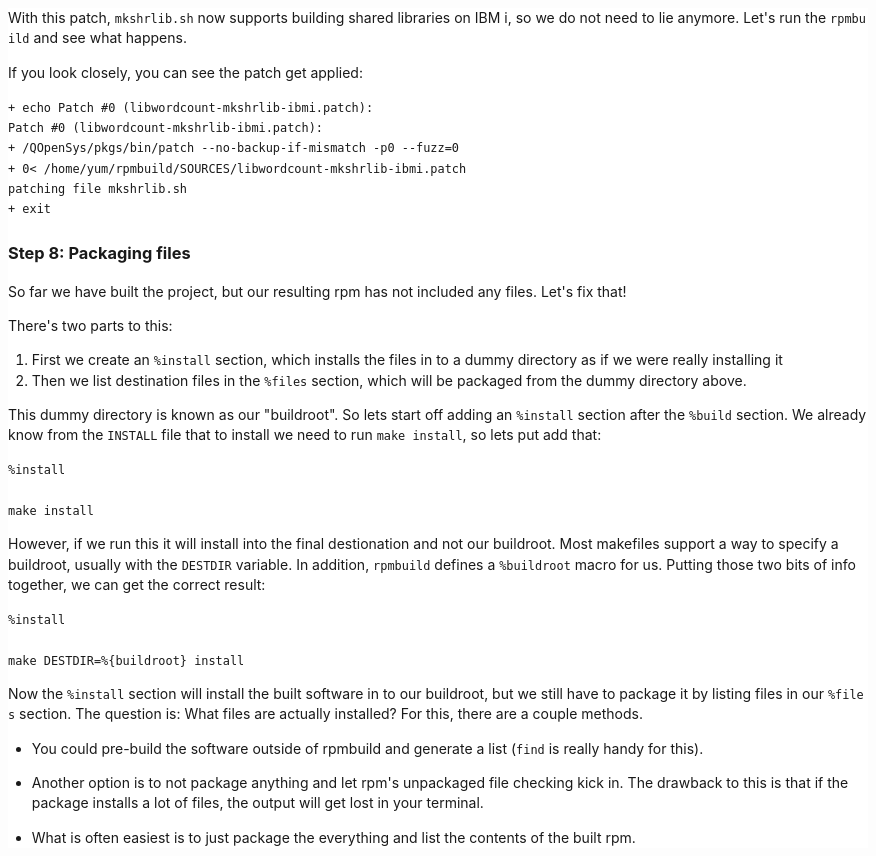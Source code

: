 With this patch, `mkshrlib.sh` now supports building shared libraries on IBM i, so we do not need to lie anymore. Let's run the `rpmbuild` and see what happens.

If you look closely, you can see the patch get applied:

```text
+ echo Patch #0 (libwordcount-mkshrlib-ibmi.patch):
Patch #0 (libwordcount-mkshrlib-ibmi.patch):
+ /QOpenSys/pkgs/bin/patch --no-backup-if-mismatch -p0 --fuzz=0
+ 0< /home/yum/rpmbuild/SOURCES/libwordcount-mkshrlib-ibmi.patch
patching file mkshrlib.sh
+ exit
```

### Step 8: Packaging files

So far we have built the project, but our resulting rpm has not included any files. Let's fix that!

There's two parts to this:
1) First we create an `%install` section, which installs the files in to a dummy directory as if we were really installing it
2) Then we list destination files in the `%files` section, which will be packaged from the dummy directory above.

This dummy directory is known as our "buildroot". So lets start off adding an `%install` section after the `%build` section. We already know from the `INSTALL` file  that to install we need to run `make install`, so lets put add that:

```specfile
%install

make install
```

However, if we run this it will install into the final destionation and not our buildroot. Most makefiles support a way to specify a buildroot, usually with the `DESTDIR` variable. In addition, `rpmbuild` defines a `%buildroot` macro for us. Putting those two bits of info together, we can get the correct result:

```specfile
%install

make DESTDIR=%{buildroot} install
```

Now the `%install` section will install the built software in to our buildroot, but we still have to package it by listing files in our `%files` section. The question is: What files are actually installed? For this, there are a couple methods.

- You could pre-build the software outside of rpmbuild and generate a list (`find` is really handy for this).

- Another option is to not package anything and let rpm's unpackaged file checking kick in. The drawback to this is that if the package installs a lot of files, the output will get lost in your terminal.

- What is often easiest is to just package the everything and list the contents of the built rpm.
